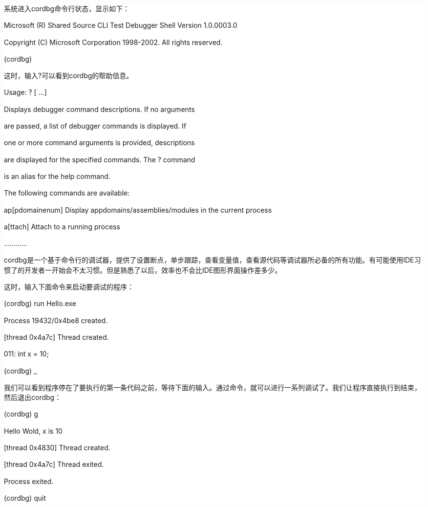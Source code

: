 系统进入cordbg命令行状态，显示如下：

Microsoft (R) Shared Source CLI Test Debugger Shell Version 1.0.0003.0

Copyright (C) Microsoft Corporation 1998-2002. All rights reserved.

 

(cordbg)

这时，输入?可以看到cordbg的帮助信息。

Usage: ? [<command> &#8230;]

Displays debugger command descriptions. If no arguments

are passed, a list of debugger commands is displayed. If

one or more command arguments is provided, descriptions

are displayed for the specified commands. The ? command

is an alias for the help command.

 

The following commands are available:

 

ap[pdomainenum]     Display appdomains/assemblies/modules in the current process

 

a[ttach]            Attach to a running process

&hellip;&hellip;&hellip;&hellip;

cordbg是一个基于命令行的调试器，提供了设置断点，单步跟踪，查看变量值，查看源代码等调试器所必备的所有功能。有可能使用IDE习惯了的开发者一开始会不太习惯。但是熟悉了以后，效率也不会比IDE图形界面操作差多少。

这时，输入下面命令来启动要调试的程序：

(cordbg) run Hello.exe

Process 19432/0x4be8 created.

[thread 0x4a7c] Thread created.

 

011:                    int x = 10;

(cordbg) _

我们可以看到程序停在了要执行的第一条代码之前，等待下面的输入。通过命令，就可以进行一系列调试了。我们让程序直接执行到结束，然后退出cordbg：

(cordbg) g

Hello Wold, x is 10

[thread 0x4830] Thread created.

[thread 0x4a7c] Thread exited.

Process exited.

(cordbg) quit
